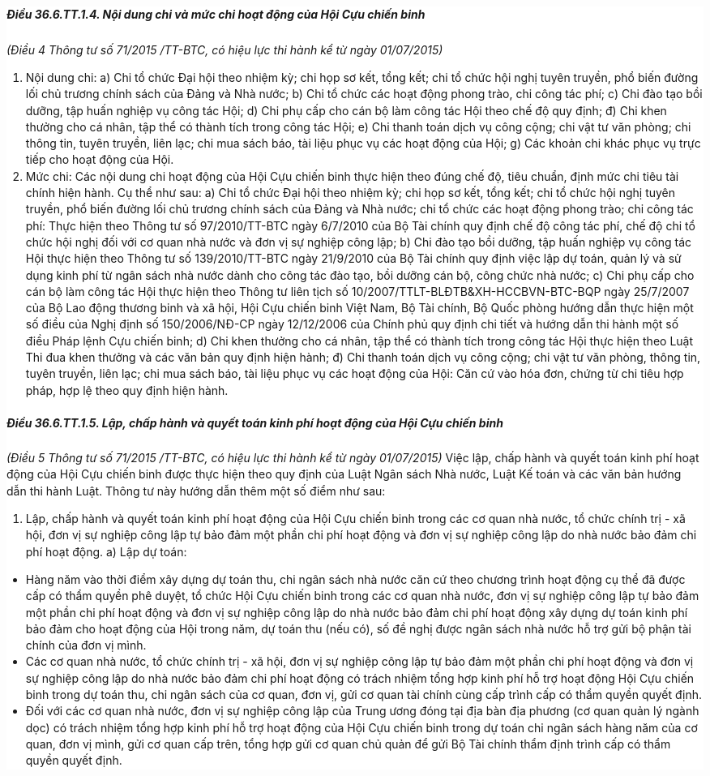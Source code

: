 ##### Điều 36.6.TT.1.4. Nội dung chi và mức chi hoạt động của Hội Cựu chiến binh
*(Điều 4 Thông tư số 71/2015 /TT-BTC, có hiệu lực thi hành kể từ ngày 01/07/2015)*
1. Nội dung chi:
a) Chi tổ chức Đại hội theo nhiệm kỳ; chi họp sơ kết, tổng kết; chi tổ chức hội nghị tuyên truyền, phổ biến đường lối chủ trương chính sách của Đảng và Nhà nước;
b) Chi tổ chức các hoạt động phong trào, chi công tác phí;
c) Chi đào tạo bồi dưỡng, tập huấn nghiệp vụ công tác Hội;
d) Chi phụ cấp cho cán bộ làm công tác Hội theo chế độ quy định;
đ) Chi khen thưởng cho cá nhân, tập thể có thành tích trong công tác Hội;
e) Chi thanh toán dịch vụ công cộng; chi vật tư văn phòng; chi thông tin, tuyên truyền, liên lạc; chi mua sách báo, tài liệu phục vụ các hoạt động của Hội;
g) Các khoản chi khác phục vụ trực tiếp cho hoạt động của Hội.
2. Mức chi:
Các nội dung chi hoạt động của Hội Cựu chiến binh thực hiện theo đúng chế độ, tiêu chuẩn, định mức chi tiêu tài chính hiện hành. Cụ thể như sau:
a) Chi tổ chức Đại hội theo nhiệm kỳ; chi họp sơ kết, tổng kết; chi tổ chức hội nghị tuyên truyền, phổ biến đường lối chủ trương chính sách của Đảng và Nhà nước; chi tổ chức các hoạt động phong trào; chi công tác phí: Thực hiện theo Thông tư số 97/2010/TT-BTC ngày 6/7/2010 của Bộ Tài chính quy định chế độ công tác phí, chế độ chi tổ chức hội nghị đối với cơ quan nhà nước và đơn vị sự nghiệp công lập;
b) Chi đào tạo bồi dưỡng, tập huấn nghiệp vụ công tác Hội thực hiện theo Thông tư số 139/2010/TT-BTC ngày 21/9/2010 của Bộ Tài chính quy định việc lập dự toán, quản lý và sử dụng kinh phí từ ngân sách nhà nước dành cho công tác đào tạo, bồi dưỡng cán bộ, công chức nhà nước;
c) Chi phụ cấp cho cán bộ làm công tác Hội thực hiện theo Thông tư liên tịch số 10/2007/TTLT-BLĐTB&XH-HCCBVN-BTC-BQP ngày 25/7/2007 của Bộ Lao động thương binh và xã hội, Hội Cựu chiến binh Việt Nam, Bộ Tài chính, Bộ Quốc phòng hướng dẫn thực hiện một số điều của Nghị định số 150/2006/NĐ-CP ngày 12/12/2006 của Chính phủ quy định chi tiết và hướng dẫn thi hành một số điều Pháp lệnh Cựu chiến binh;
d) Chi khen thưởng cho cá nhân, tập thể có thành tích trong công tác Hội thực hiện theo Luật Thi đua khen thưởng và các văn bản quy định hiện hành;
đ) Chi thanh toán dịch vụ công cộng; chi vật tư văn phòng, thông tin, tuyên truyền, liên lạc; chi mua sách báo, tài liệu phục vụ các hoạt động của Hội: Căn cứ vào hóa đơn, chứng từ chi tiêu hợp pháp, hợp lệ theo quy định hiện hành.

##### Điều 36.6.TT.1.5. Lập, chấp hành và quyết toán kinh phí hoạt động của Hội Cựu chiến binh
*(Điều 5 Thông tư số 71/2015 /TT-BTC, có hiệu lực thi hành kể từ ngày 01/07/2015)*
Việc lập, chấp hành và quyết toán kinh phí hoạt động của Hội Cựu chiến binh được thực hiện theo quy định của Luật Ngân sách Nhà nước, Luật Kế toán và các văn bản hướng dẫn thi hành Luật. Thông tư này hướng dẫn thêm một số điểm như sau:
1. Lập, chấp hành và quyết toán kinh phí hoạt động của Hội Cựu chiến binh trong các cơ quan nhà nước, tổ chức chính trị - xã hội, đơn vị sự nghiệp công lập tự bảo đảm một phần chi phí hoạt động và đơn vị sự nghiệp công lập do nhà nước bảo đảm chi phí hoạt động.
a) Lập dự toán:
- Hàng năm vào thời điểm xây dựng dự toán thu, chi ngân sách nhà nước căn cứ theo chương trình hoạt động cụ thể đã được cấp có thẩm quyền phê duyệt, tổ chức Hội Cựu chiến binh trong các cơ quan nhà nước, đơn vị sự nghiệp công lập tự bảo đảm một phần chi phí hoạt động và đơn vị sự nghiệp công lập do nhà nước bảo đảm chi phí hoạt động xây dựng dự toán kinh phí bảo đảm cho hoạt động của Hội trong năm, dự toán thu (nếu có), số đề nghị được ngân sách nhà nước hỗ trợ gửi bộ phận tài chính của đơn vị mình.
- Các cơ quan nhà nước, tổ chức chính trị - xã hội, đơn vị sự nghiệp công lập tự bảo đảm một phần chi phí hoạt động và đơn vị sự nghiệp công lập do nhà nước bảo đảm chi phí hoạt động có trách nhiệm tổng hợp kinh phí hỗ trợ hoạt động Hội Cựu chiến binh trong dự toán thu, chi ngân sách của cơ quan, đơn vị, gửi cơ quan tài chính cùng cấp trình cấp có thẩm quyền quyết định.
- Đối với các cơ quan nhà nước, đơn vị sự nghiệp công lập của Trung ương đóng tại địa bàn địa phương (cơ quan quản lý ngành dọc) có trách nhiệm tổng hợp kinh phí hỗ trợ hoạt động của Hội Cựu chiến binh trong dự toán chi ngân sách hàng năm của cơ quan, đơn vị mình, gửi cơ quan cấp trên, tổng hợp gửi cơ quan chủ quản để gửi Bộ Tài chính thẩm định trình cấp có thẩm quyền quyết định.